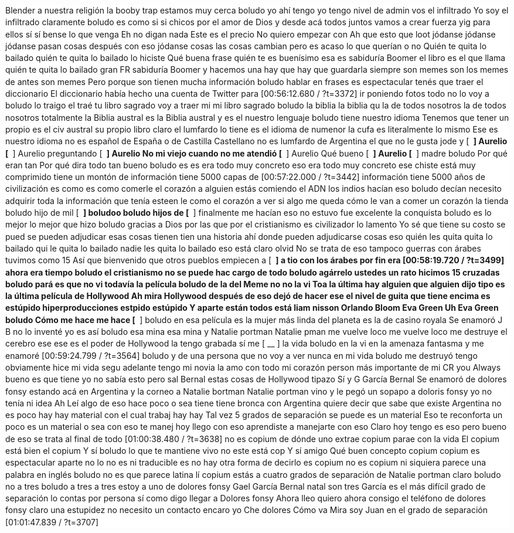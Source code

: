 Blender a nuestra religión la booby trap estamos muy cerca boludo yo ahí tengo yo tengo nivel de admin vos el infiltrado Yo soy el infiltrado claramente boludo es como si si chicos por el amor de Dios y desde acá todos juntos vamos a crear fuerza yig para ellos sí sí bense lo que venga Eh no digan nada Este es el precio No quiero empezar con Ah que esto que loot jódanse jódanse jódanse pasan cosas después con eso jódanse cosas las cosas cambian pero es acaso lo que querían o no Quién te quita lo bailado quién te quita lo bailado lo hiciste Qué buena frase quién te es buenísimo esa es sabiduría Boomer el libro es el que llama quién te quita lo bailado gran FR sabiduría Boomer y hacemos una hay que hay que guardarla siempre son memes son los memes de antes son memes Pero porque son tienen mucha información boludo hablar en frases es espectacular tenés que traer el diccionario El diccionario había hecho una cuenta de Twitter para 
[00:56:12.680 / ?t=3372]
ir poniendo fotos todo no lo voy a boludo lo traigo el traé tu libro sagrado voy a traer mi mi libro sagrado boludo la biblia la biblia qu la de todos nosotros la de todos nosotros totalmente la Biblia austral es la Biblia austral y es el nuestro lenguaje boludo tiene nuestro idioma Tenemos que tener un propio es el civ austral su propio libro claro el lumfardo lo tiene es el idioma de numenor la cufa es literalmente lo mismo Ese es nuestro idioma no es español de España o de Castilla Castellano no es lumfardo de Argentina el que no le gusta jode y [&nbsp;__&nbsp;] Aurelio [&nbsp;__&nbsp;] Aurelio preguntando [&nbsp;__&nbsp;] Aurelio No mi viejo cuando no me atendió [&nbsp;__&nbsp;] Aurelio Qué bueno [&nbsp;__&nbsp;] Aurelio [&nbsp;__&nbsp;] madre boludo Por qué eran tan Por qué dira todo tan bueno boludo es es era todo muy concreto eso era todo muy concreto ese chiste está muy comprimido tiene un montón de información tiene 5000 capas de 
[00:57:22.000 / ?t=3442]
información tiene 5000 años de civilización es como es como comerle el corazón a alguien estás comiendo el ADN los indios hacían eso boludo decían necesito adquirir toda la información que tenía esteen le como el corazón a ver si algo me queda cómo le van a comer un corazón la tienda boludo hijo de mil [&nbsp;__&nbsp;] boludoo boludo hijos de [&nbsp;__&nbsp;] finalmente me hacían eso no estuvo fue excelente la conquista boludo es lo mejor lo mejor que hizo boludo gracias a Dios por las que por el cristianismo es civilizador lo lamento Yo sé que tiene su costo se pued se pueden adjudicar esas cosas tienen tien una historia ahí donde pueden adjudicarse cosas eso quién les quita quita lo bailado qui le quita lo bailado nadie les quita lo bailado eso está claro olvid No se trata de eso tampoco guerras con árabes tuvimos como 15 Así que bienvenido que otros pueblos empiecen a [&nbsp;__&nbsp;] a tio con los árabes por fin era 
[00:58:19.720 / ?t=3499]
ahora era tiempo boludo el cristianismo no se puede hac cargo de todo boludo agárrelo ustedes un rato hicimos 15 cruzadas boludo pará es que no vi todavía la película boludo de la del Meme no no la vi Toa la última hay alguien que alguien dijo tipo es la última película de Hollywood Ah mira Hollywood después de eso dejó de hacer ese el nivel de guita que tiene encima es estúpido hiperproducciones estpido estúpido Y aparte están todos está liam nisson Orlando Bloom Eva Green Uh Eva Green boludo Cómo me hace me hace [&nbsp;__&nbsp;] boludo en esa película es la mujer más linda del planeta es la de casino royala Se enamoró J B no lo inventé yo es así boludo esa mina esa mina y Natalie portman Natalie pman me vuelve loco me vuelve loco me destruye el cerebro ese ese es el poder de Hollywood la tengo grabada sí me [&nbsp;__&nbsp;] la vida boludo en la vi en la amenaza fantasma y me enamoré 
[00:59:24.799 / ?t=3564]
boludo y de una persona que no voy a ver nunca en mi vida boludo me destruyó tengo obviamente hice mi vida segu adelante tengo mi novia la amo con todo mi corazón person más importante de mi CR you Always bueno es que tiene yo no sabía esto pero sal Bernal estas cosas de Hollywood tipazo Sí y G García Bernal Se enamoró de dolores fonsy estando acá en Argentina y la corneo a Natalie bortman Natalie portman vino y le pegó un sopapo a doloris fonsy yo no tenía ni idea Ah Leí algo de eso hace poco o sea tiene tiene bronca con Argentina quiere decir que sabe que existe Argentina no es poco hay hay material con el cual trabaj hay hay Tal vez 5 grados de separación se puede es un material Eso te reconforta un poco es un material o sea con eso te manej hoy llego con eso aprendiste a manejarte con eso Claro hoy tengo es eso pero bueno de eso se trata al final de todo 
[01:00:38.480 / ?t=3638]
no es copium de dónde uno extrae copium parae con la vida El copium está bien el copium Y sí boludo lo que te mantiene vivo no este está cop Y sí amigo Qué buen concepto copium copium es espectacular aparte no lo no es ni traducible es no hay otra forma de decirlo es copium no es copium ni siquiera parece una palabra en inglés boludo no es que parece latina lí copium estás a cuatro grados de separación de Natalie portman claro boludo no a tres boludo a tres a tres estoy a uno de dolores fonsy Gael García Bernal natal son tres García es el más difícil grado de separación lo contas por persona sí como digo llegar a Dolores fonsy Ahora lleo quiero ahora consigo el teléfono de dolores fonsy claro una estupidez no necesito un contacto encaro yo Che dolores Cómo va Mira soy Juan en el grado de separación 
[01:01:47.839 / ?t=3707]